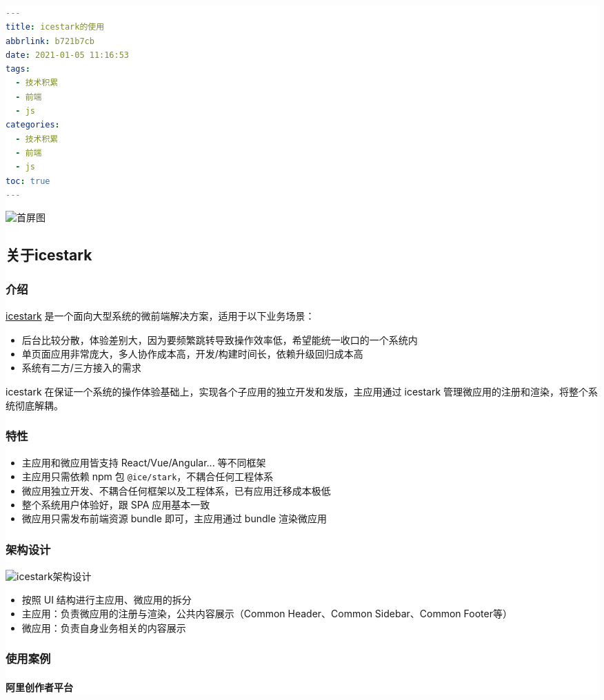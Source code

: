 ```yaml
---
title: icestark的使用
abbrlink: b721b7cb
date: 2021-01-05 11:16:53
tags:
  - 技术积累
  - 前端
  - js
categories:
  - 技术积累
  - 前端
  - js
toc: true
---
```


![首屏图](https://s1.ax1x.com/2020/07/19/UWeCUH.jpg)



## 关于icestark

### 介绍

[icestark](https://github.com/ice-lab/icestark) 是一个面向大型系统的微前端解决方案，适用于以下业务场景：

* 后台比较分散，体验差别大，因为要频繁跳转导致操作效率低，希望能统一收口的一个系统内
* 单页面应用非常庞大，多人协作成本高，开发/构建时间长，依赖升级回归成本高
* 系统有二方/三方接入的需求

icestark 在保证一个系统的操作体验基础上，实现各个子应用的独立开发和发版，主应用通过 icestark 管理微应用的注册和渲染，将整个系统彻底解耦。

### 特性

* 主应用和微应用皆支持 React/Vue/Angular... 等不同框架
* 主应用只需依赖 npm 包 `@ice/stark`，不耦合任何工程体系
* 微应用独立开发、不耦合任何框架以及工程体系，已有应用迁移成本极低
* 整个系统用户体验好，跟 SPA 应用基本一致
* 微应用只需发布前端资源 bundle 即可，主应用通过 bundle 渲染微应用

### 架构设计

![icestark架构设计](https://s3.ax1x.com/2021/01/06/sEIxV1.png)

* 按照 UI 结构进行主应用、微应用的拆分
* 主应用：负责微应用的注册与渲染，公共内容展示（Common Header、Common Sidebar、Common Footer等）
* 微应用：负责自身业务相关的内容展示

### 使用案例

#### 阿里创作者平台
